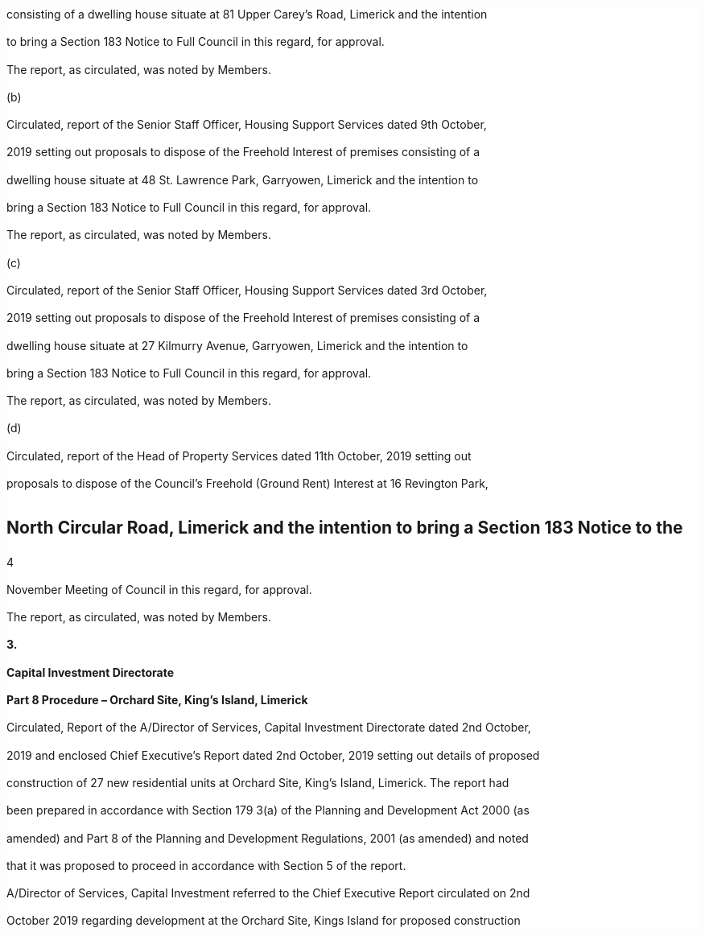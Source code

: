 consisting of a dwelling house situate at 81 Upper Carey’s Road, Limerick and the intention

to bring a Section 183 Notice to Full Council in this regard, for approval.

The report, as circulated, was noted by Members.

(b)

Circulated, report of the Senior Staff Officer, Housing Support Services dated 9th October,

2019 setting out proposals to dispose of the Freehold Interest of premises consisting of a

dwelling house situate at 48 St. Lawrence Park, Garryowen, Limerick and the intention to

bring a Section 183 Notice to Full Council in this regard, for approval.

The report, as circulated, was noted by Members.

(c)

Circulated, report of the Senior Staff Officer, Housing Support Services dated 3rd October,

2019 setting out proposals to dispose of the Freehold Interest of premises consisting of a

dwelling house situate at 27 Kilmurry Avenue, Garryowen, Limerick and the intention to

bring a Section 183 Notice to Full Council in this regard, for approval.

The report, as circulated, was noted by Members.

(d)

Circulated, report of the Head of Property Services dated 11th October, 2019 setting out

proposals to dispose of the Council’s Freehold (Ground Rent) Interest at 16 Revington Park,

North Circular Road, Limerick and the intention to bring a Section 183 Notice to the
---
4

November Meeting of Council in this regard, for approval.

The report, as circulated, was noted by Members.

**3.**

**Capital Investment Directorate**

**Part 8 Procedure – Orchard Site, King’s Island, Limerick**

Circulated, Report of the A/Director of Services, Capital Investment Directorate dated 2nd October,

2019 and enclosed Chief Executive’s Report dated 2nd October, 2019 setting out details of proposed

construction of 27 new residential units at Orchard Site, King’s Island, Limerick. The report had

been prepared in accordance with Section 179 3(a) of the Planning and Development Act 2000 (as

amended) and Part 8 of the Planning and Development Regulations, 2001 (as amended) and noted

that it was proposed to proceed in accordance with Section 5 of the report.

A/Director of Services, Capital Investment referred to the Chief Executive Report circulated on 2nd

October 2019 regarding development at the Orchard Site, Kings Island for proposed construction
